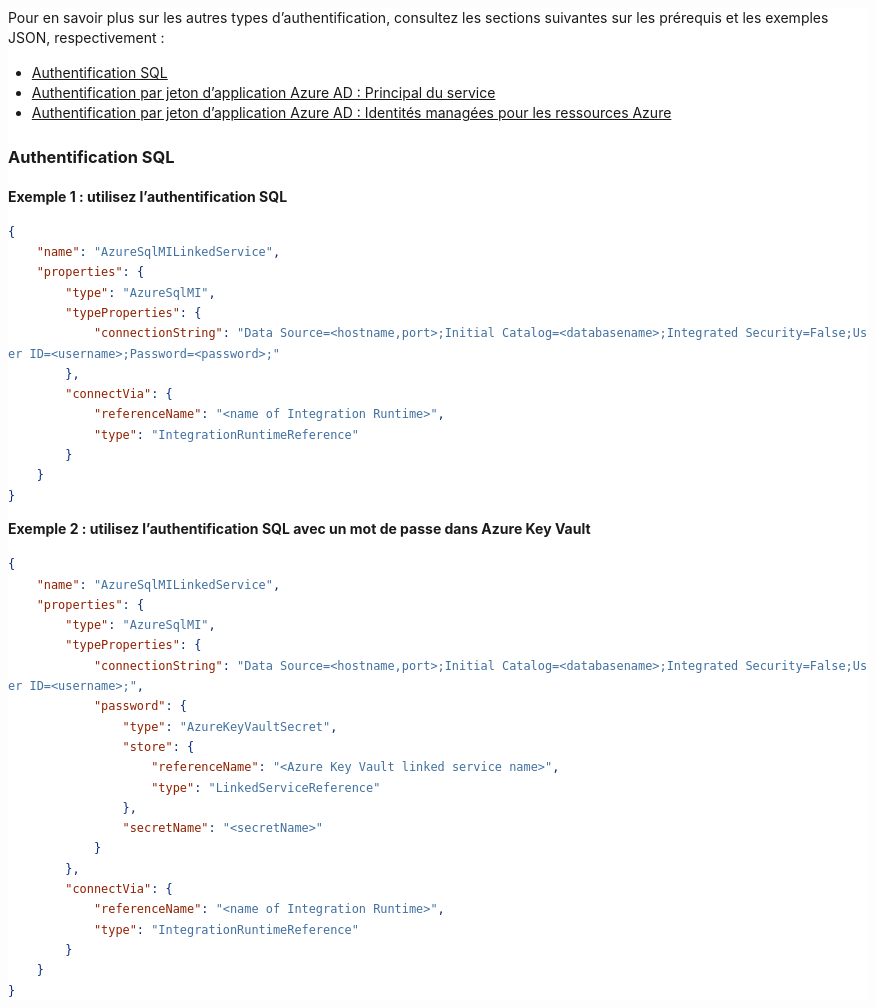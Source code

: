 Pour en savoir plus sur les autres types d’authentification, consultez les sections suivantes sur les prérequis et les exemples JSON, respectivement :

- [Authentification SQL](#sql-authentication)
- [Authentification par jeton d’application Azure AD : Principal du service](#service-principal-authentication)
- [Authentification par jeton d’application Azure AD : Identités managées pour les ressources Azure](#managed-identity)

### <a name="sql-authentication"></a>Authentification SQL

**Exemple 1 : utilisez l’authentification SQL**

```json
{
    "name": "AzureSqlMILinkedService",
    "properties": {
        "type": "AzureSqlMI",
        "typeProperties": {
            "connectionString": "Data Source=<hostname,port>;Initial Catalog=<databasename>;Integrated Security=False;User ID=<username>;Password=<password>;"
        },
        "connectVia": {
            "referenceName": "<name of Integration Runtime>",
            "type": "IntegrationRuntimeReference"
        }
    }
}
```

**Exemple 2 : utilisez l’authentification SQL avec un mot de passe dans Azure Key Vault**

```json
{
    "name": "AzureSqlMILinkedService",
    "properties": {
        "type": "AzureSqlMI",
        "typeProperties": {
            "connectionString": "Data Source=<hostname,port>;Initial Catalog=<databasename>;Integrated Security=False;User ID=<username>;",
            "password": { 
                "type": "AzureKeyVaultSecret", 
                "store": { 
                    "referenceName": "<Azure Key Vault linked service name>", 
                    "type": "LinkedServiceReference" 
                }, 
                "secretName": "<secretName>" 
            }
        },
        "connectVia": {
            "referenceName": "<name of Integration Runtime>",
            "type": "IntegrationRuntimeReference"
        }
    }
}
```
